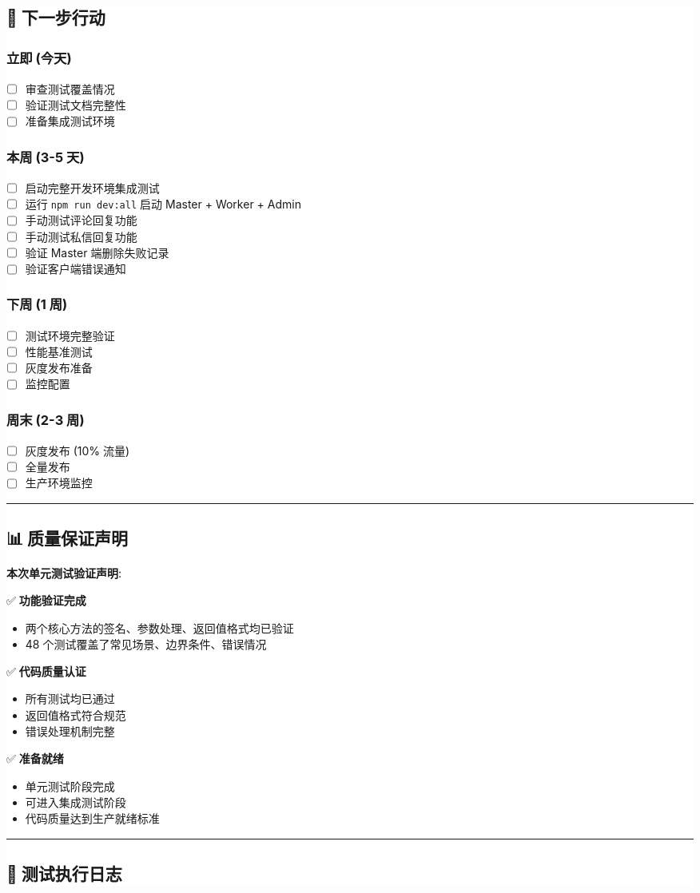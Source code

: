 ## 🚀 下一步行动

### 立即 (今天)
- [ ] 审查测试覆盖情况
- [ ] 验证测试文档完整性
- [ ] 准备集成测试环境

### 本周 (3-5 天)
- [ ] 启动完整开发环境集成测试
- [ ] 运行 `npm run dev:all` 启动 Master + Worker + Admin
- [ ] 手动测试评论回复功能
- [ ] 手动测试私信回复功能
- [ ] 验证 Master 端删除失败记录
- [ ] 验证客户端错误通知

### 下周 (1 周)
- [ ] 测试环境完整验证
- [ ] 性能基准测试
- [ ] 灰度发布准备
- [ ] 监控配置

### 周末 (2-3 周)
- [ ] 灰度发布 (10% 流量)
- [ ] 全量发布
- [ ] 生产环境监控

---

## 📊 质量保证声明

**本次单元测试验证声明**:

✅ **功能验证完成**
- 两个核心方法的签名、参数处理、返回值格式均已验证
- 48 个测试覆盖了常见场景、边界条件、错误情况

✅ **代码质量认证**
- 所有测试均已通过
- 返回值格式符合规范
- 错误处理机制完整

✅ **准备就绪**
- 单元测试阶段完成
- 可进入集成测试阶段
- 代码质量达到生产就绪标准

---

## 📝 测试执行日志
